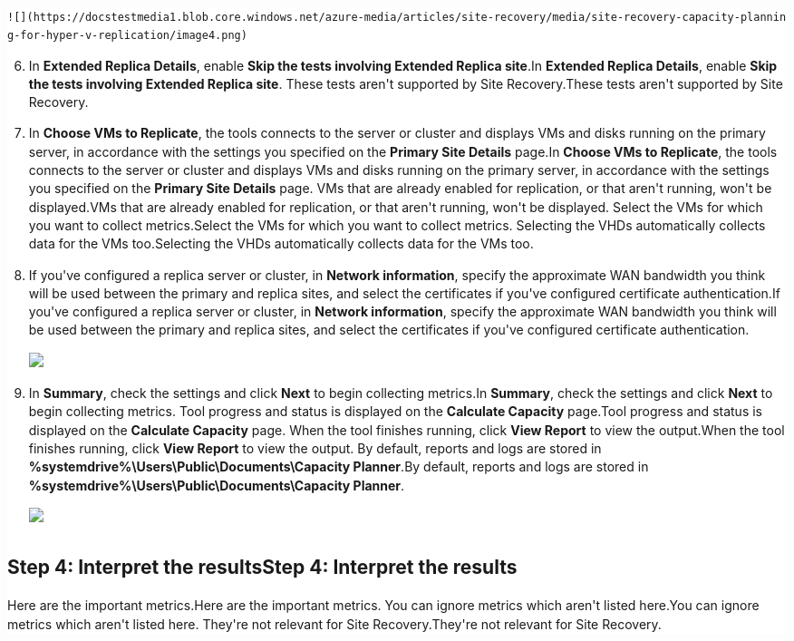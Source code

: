     ![](https://docstestmedia1.blob.core.windows.net/azure-media/articles/site-recovery/media/site-recovery-capacity-planning-for-hyper-v-replication/image4.png)
6. <span data-ttu-id="1f217-175">In **Extended Replica Details**, enable **Skip the tests involving Extended Replica site**.</span><span class="sxs-lookup"><span data-stu-id="1f217-175">In **Extended Replica Details**, enable **Skip the tests involving Extended Replica site**.</span></span> <span data-ttu-id="1f217-176">These tests aren't supported by Site Recovery.</span><span class="sxs-lookup"><span data-stu-id="1f217-176">These tests aren't supported by Site Recovery.</span></span>
7. <span data-ttu-id="1f217-177">In **Choose VMs to Replicate**, the tools connects to the server or cluster and displays VMs and disks running on the primary server, in accordance with the settings you specified on the **Primary Site Details** page.</span><span class="sxs-lookup"><span data-stu-id="1f217-177">In **Choose VMs to Replicate**, the tools connects to the server or cluster and displays VMs and disks running on the primary server, in accordance with the settings you specified on the **Primary Site Details** page.</span></span> <span data-ttu-id="1f217-178">VMs that are already enabled for replication, or that aren't running, won't be displayed.</span><span class="sxs-lookup"><span data-stu-id="1f217-178">VMs that are already enabled for replication, or that aren't running, won't be displayed.</span></span> <span data-ttu-id="1f217-179">Select the VMs for which you want to collect metrics.</span><span class="sxs-lookup"><span data-stu-id="1f217-179">Select the VMs for which you want to collect metrics.</span></span> <span data-ttu-id="1f217-180">Selecting the VHDs automatically collects data for the VMs too.</span><span class="sxs-lookup"><span data-stu-id="1f217-180">Selecting the VHDs automatically collects data for the VMs too.</span></span>
8. <span data-ttu-id="1f217-181">If you've configured a replica server or cluster, in **Network information**, specify the approximate WAN bandwidth you think will be used between the primary and replica sites, and select the certificates if you've configured certificate authentication.</span><span class="sxs-lookup"><span data-stu-id="1f217-181">If you've configured a replica server or cluster, in **Network information**, specify the approximate WAN bandwidth you think will be used between the primary and replica sites, and select the certificates if you've configured certificate authentication.</span></span>

    ![](https://docstestmedia1.blob.core.windows.net/azure-media/articles/site-recovery/media/site-recovery-capacity-planning-for-hyper-v-replication/image5.png)
9. <span data-ttu-id="1f217-182">In **Summary**, check the settings and click **Next** to begin collecting metrics.</span><span class="sxs-lookup"><span data-stu-id="1f217-182">In **Summary**, check the settings and click **Next** to begin collecting metrics.</span></span> <span data-ttu-id="1f217-183">Tool progress and status is displayed on the **Calculate Capacity** page.</span><span class="sxs-lookup"><span data-stu-id="1f217-183">Tool progress and status is displayed on the **Calculate Capacity** page.</span></span> <span data-ttu-id="1f217-184">When the tool finishes running, click **View Report** to view the output.</span><span class="sxs-lookup"><span data-stu-id="1f217-184">When the tool finishes running, click **View Report** to view the output.</span></span> <span data-ttu-id="1f217-185">By default, reports and logs are stored in **%systemdrive%\Users\Public\Documents\Capacity Planner**.</span><span class="sxs-lookup"><span data-stu-id="1f217-185">By default, reports and logs are stored in **%systemdrive%\Users\Public\Documents\Capacity Planner**.</span></span>

   ![](https://docstestmedia1.blob.core.windows.net/azure-media/articles/site-recovery/media/site-recovery-capacity-planning-for-hyper-v-replication/image6.png)

## <a name="step-4-interpret-the-results"></a><span data-ttu-id="1f217-186">Step 4: Interpret the results</span><span class="sxs-lookup"><span data-stu-id="1f217-186">Step 4: Interpret the results</span></span>

<span data-ttu-id="1f217-187">Here are the important metrics.</span><span class="sxs-lookup"><span data-stu-id="1f217-187">Here are the important metrics.</span></span> <span data-ttu-id="1f217-188">You can ignore metrics which aren't listed here.</span><span class="sxs-lookup"><span data-stu-id="1f217-188">You can ignore metrics which aren't listed here.</span></span> <span data-ttu-id="1f217-189">They're not relevant for Site Recovery.</span><span class="sxs-lookup"><span data-stu-id="1f217-189">They're not relevant for Site Recovery.</span></span>
